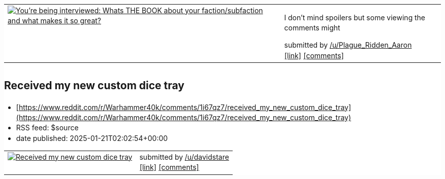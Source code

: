 <table> <tr><td> <a href="https://www.reddit.com/r/Warhammer40k/comments/1i68ce3/youre_being_interviewed_whats_the_book_about_your/"> <img src="https://preview.redd.it/fgpeyjzsd9ee1.jpeg?width=320&amp;crop=smart&amp;auto=webp&amp;s=68aa4c405c64f62f3f338c69580be67f83c214cd" alt="You’re being interviewed: Whats THE BOOK about your faction/subfaction and what makes it so great?" title="You’re being interviewed: Whats THE BOOK about your faction/subfaction and what makes it so great?" /> </a> </td><td> <div class="md"><p>I don’t mind spoilers but some viewing the comments might</p> </div> &#32; submitted by &#32; <a href="https://www.reddit.com/user/Plague_Ridden_Aaron"> /u/Plague_Ridden_Aaron </a> <br/> <span><a href="https://i.redd.it/fgpeyjzsd9ee1.jpeg">[link]</a></span> &#32; <span><a href="https://www.reddit.com/r/Warhammer40k/comments/1i68ce3/youre_being_interviewed_whats_the_book_about_your/">[comments]</a></span> </td></tr></table>

## Received my new custom dice tray
 - [https://www.reddit.com/r/Warhammer40k/comments/1i67qz7/received_my_new_custom_dice_tray](https://www.reddit.com/r/Warhammer40k/comments/1i67qz7/received_my_new_custom_dice_tray)
 - RSS feed: $source
 - date published: 2025-01-21T02:02:54+00:00

<table> <tr><td> <a href="https://www.reddit.com/r/Warhammer40k/comments/1i67qz7/received_my_new_custom_dice_tray/"> <img src="https://preview.redd.it/78z9y21g89ee1.jpeg?width=640&amp;crop=smart&amp;auto=webp&amp;s=7e7d9cfb42d4cc750ce5d22fbc7c00903e45806e" alt="Received my new custom dice tray" title="Received my new custom dice tray" /> </a> </td><td> &#32; submitted by &#32; <a href="https://www.reddit.com/user/davidstare"> /u/davidstare </a> <br/> <span><a href="https://i.redd.it/78z9y21g89ee1.jpeg">[link]</a></span> &#32; <span><a href="https://www.reddit.com/r/Warhammer40k/comments/1i67qz7/received_my_new_custom_dice_tray/">[comments]</a></span> </td></tr></table>


